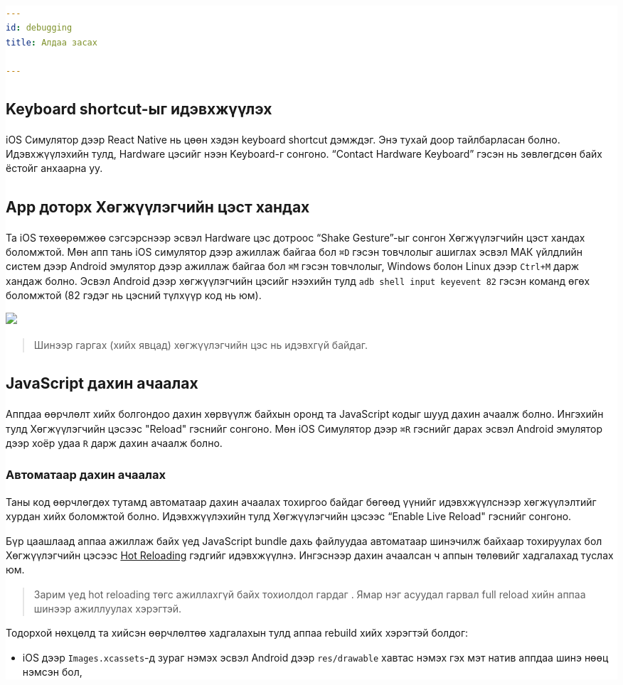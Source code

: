 ```yaml
---
id: debugging
title: Алдаа засах

---
```


## Keyboard shortcut-ыг идэвхжүүлэх

iOS Симулятор дээр React Native нь цөөн хэдэн keyboard shortcut дэмждэг. Энэ тухай доор тайлбарласан болно. Идэвхжүүлэхийн тулд, Hardware цэсийг нээн Keyboard-г сонгоно. “Contact Hardware Keyboard” гэсэн нь зөвлөгдсөн байх ёстойг анхаарна уу. 

## App доторх Хөгжүүлэгчийн цэст хандах

Та iOS  төхөөрөмжөө сэгсэрснээр эсвэл Hardware цэс дотроос “Shake Gesture”-ыг сонгон Хөгжүүлэгчийн цэст хандах боломжтой. Мөн апп тань iOS cимулятор дээр ажиллаж байгаа бол `⌘D`  гэсэн товчлолыг ашиглах эсвэл МАК үйлдлийн систем дээр Android эмулятор дээр ажиллаж байгаа бол `⌘M` гэсэн товчлолыг, Windows болон Linux дээр `Ctrl+M` дарж хандаж болно. Эсвэл Android дээр хөгжүүлэгчийн цэсийг нээхийн тулд `adb shell input keyevent 82` гэсэн команд өгөх боломжтой (82 гэдэг нь цэсний түлхүүр код нь юм).

![](/react-native/docs/assets/DeveloperMenu.png)

> Шинээр гаргах (хийх явцад) хөгжүүлэгчийн цэс нь идэвхгүй байдаг. 

## JavaScript дахин ачаалах

Аппдаа өөрчлөлт хийх болгондоо дахин хөрвүүлж байхын оронд та JavaScript кодыг шууд дахин ачаалж болно. Ингэхийн тулд
Хөгжүүлэгчийн цэсээс "Reload" гэснийг сонгоно. Мөн iOS Симулятор дээр `⌘R` гэснийг дарах эсвэл Android эмулятор дээр хоёр удаа `R` дарж дахин ачаалж болно.

### Автоматаар дахин ачаалах

Таны код өөрчлөгдөх тутамд автоматаар дахин ачаалах тохиргоо байдаг бөгөөд үүнийг идэвхжүүлснээр хөгжүүлэлтийг хурдан хийх боломжтой болно. Идэвхжүүлэхийн тулд Хөгжүүлэгчийн цэсээс “Enable Live Reload" гэснийг сонгоно.

Бүр цаашлаад аппаа ажиллаж байх үед JavaScript bundle дахь файлуудаа автоматаар шинэчилж байхаар тохируулах бол Хөгжүүлэгчийн цэсээс [Hot Reloading](https://facebook.github.io/react-native/blog/2016/03/24/introducing-hot-reloading.html) гэдгийг идэвхжүүлнэ. Ингэснээр дахин ачаалсан ч аппын төлөвийг хадгалахад туслах юм.

> Зарим үед hot reloading төгс ажиллахгүй байх тохиолдол гардаг . Ямар нэг асуудал гарвал full reload хийн аппаа шинээр ажиллуулах хэрэгтэй.

Тодорхой нөхцөлд та хийсэн өөрчлөлтөө хадгалахын тулд аппаа rebuild хийх хэрэгтэй болдог:

-  iOS дээр `Images.xcassets`-д зураг нэмэх эсвэл Android дээр `res/drawable` хавтас нэмэх гэх мэт натив аппдаа шинэ нөөц нэмсэн бол,
